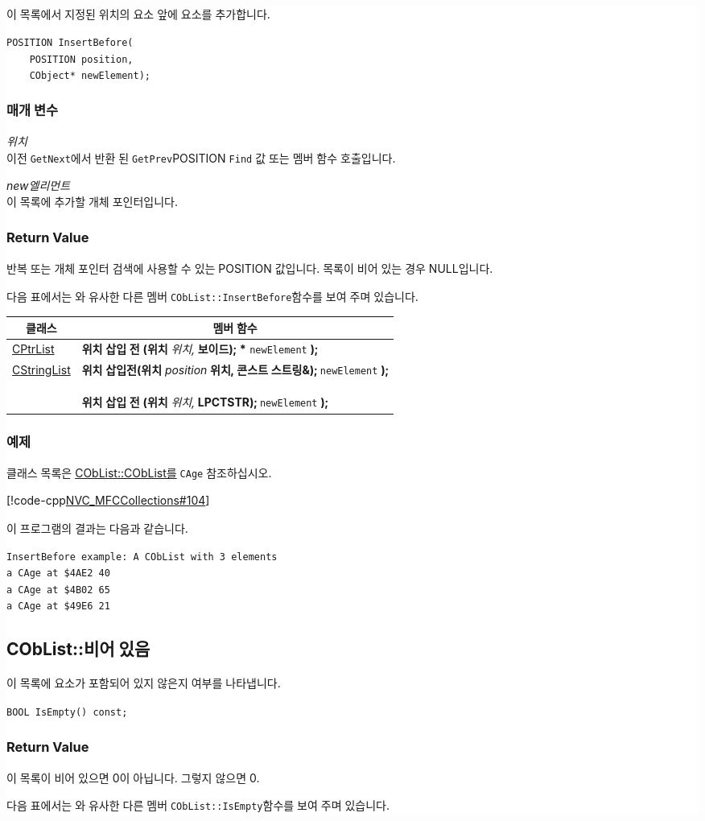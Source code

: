 이 목록에서 지정된 위치의 요소 앞에 요소를 추가합니다.

```
POSITION InsertBefore(
    POSITION position,
    CObject* newElement);
```

### <a name="parameters"></a>매개 변수

*위치*<br/>
이전 `GetNext`에서 반환 된 `GetPrev`POSITION `Find` 값 또는 멤버 함수 호출입니다.

*new엘리먼트*<br/>
이 목록에 추가할 개체 포인터입니다.

### <a name="return-value"></a>Return Value

반복 또는 개체 포인터 검색에 사용할 수 있는 POSITION 값입니다. 목록이 비어 있는 경우 NULL입니다.

다음 표에서는 와 유사한 다른 멤버 `CObList::InsertBefore`함수를 보여 주며 있습니다.

|클래스|멤버 함수|
|-----------|---------------------|
|[CPtrList](../../mfc/reference/cptrlist-class.md)|**위치 삽입 전 (위치** *위치,* **보이드);** <strong>\*</strong> `newElement` **);**|
|[CStringList](../../mfc/reference/cstringlist-class.md)|**위치 삽입전(위치** *position* **위치, 콘스트 스트링&);** `newElement` **);**<br /><br /> **위치 삽입 전 (위치** *위치,* **LPCTSTR);** `newElement` **);**|

### <a name="example"></a>예제

  클래스 목록은 [CObList::CObList를](#coblist) `CAge` 참조하십시오.

[!code-cpp[NVC_MFCCollections#104](../../mfc/codesnippet/cpp/coblist-class_16.cpp)]

이 프로그램의 결과는 다음과 같습니다.

```Output
InsertBefore example: A CObList with 3 elements
a CAge at $4AE2 40
a CAge at $4B02 65
a CAge at $49E6 21
```

## <a name="coblistisempty"></a><a name="isempty"></a>CObList::비어 있음

이 목록에 요소가 포함되어 있지 않은지 여부를 나타냅니다.

```
BOOL IsEmpty() const;
```

### <a name="return-value"></a>Return Value

이 목록이 비어 있으면 0이 아닙니다. 그렇지 않으면 0.

다음 표에서는 와 유사한 다른 멤버 `CObList::IsEmpty`함수를 보여 주며 있습니다.
